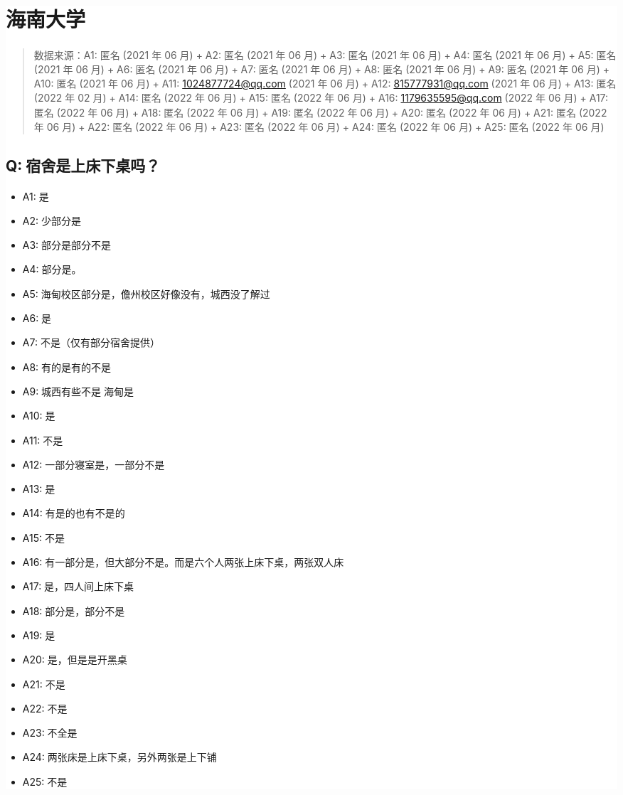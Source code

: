 # 海南大学

> 数据来源：A1: 匿名 (2021 年 06 月) + A2: 匿名 (2021 年 06 月) + A3: 匿名 (2021 年 06 月) + A4: 匿名 (2021 年 06 月) + A5: 匿名 (2021 年 06 月) + A6: 匿名 (2021 年 06 月) + A7: 匿名 (2021 年 06 月) + A8: 匿名 (2021 年 06 月) + A9: 匿名 (2021 年 06 月) + A10: 匿名 (2021 年 06 月) + A11: 1024877724@qq.com (2021 年 06 月) + A12: 815777931@qq.com (2021 年 06 月) + A13: 匿名 (2022 年 02 月) + A14: 匿名 (2022 年 06 月) + A15: 匿名 (2022 年 06 月) + A16: 1179635595@qq.com (2022 年 06 月) + A17: 匿名 (2022 年 06 月) + A18: 匿名 (2022 年 06 月) + A19: 匿名 (2022 年 06 月) + A20: 匿名 (2022 年 06 月) + A21: 匿名 (2022 年 06 月) + A22: 匿名 (2022 年 06 月) + A23: 匿名 (2022 年 06 月) + A24: 匿名 (2022 年 06 月) + A25: 匿名 (2022 年 06 月)

## Q: 宿舍是上床下桌吗？

- A1: 是

- A2: 少部分是

- A3: 部分是部分不是

- A4: 部分是。

- A5: 海甸校区部分是，儋州校区好像没有，城西没了解过

- A6: 是

- A7: 不是（仅有部分宿舍提供）

- A8: 有的是有的不是

- A9: 城西有些不是 海甸是

- A10: 是

- A11: 不是

- A12: 一部分寝室是，一部分不是

- A13: 是

- A14: 有是的也有不是的

- A15: 不是

- A16: 有一部分是，但大部分不是。而是六个人两张上床下桌，两张双人床

- A17: 是，四人间上床下桌

- A18: 部分是，部分不是

- A19: 是

- A20: 是，但是是开黑桌

- A21: 不是

- A22: 不是

- A23: 不全是

- A24: 两张床是上床下桌，另外两张是上下铺

- A25: 不是

